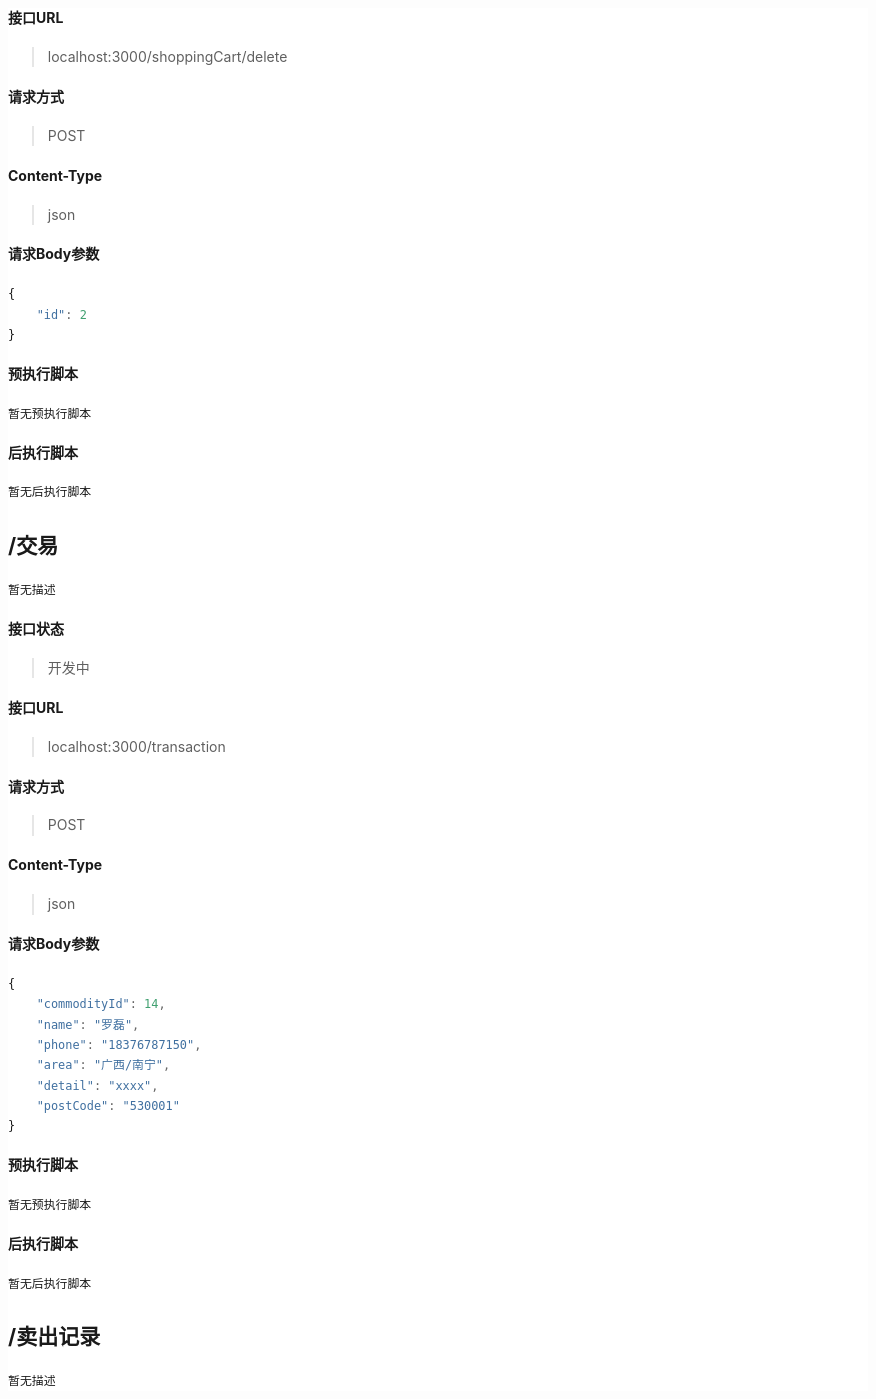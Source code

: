 #### 接口URL
> localhost:3000/shoppingCart/delete

#### 请求方式
> POST

#### Content-Type
> json

#### 请求Body参数
```javascript
{
	"id": 2
}
```
#### 预执行脚本
```javascript
暂无预执行脚本
```
#### 后执行脚本
```javascript
暂无后执行脚本
```
## /交易
```text
暂无描述
```
#### 接口状态
> 开发中

#### 接口URL
> localhost:3000/transaction

#### 请求方式
> POST

#### Content-Type
> json

#### 请求Body参数
```javascript
{
	"commodityId": 14,
	"name": "罗磊",
	"phone": "18376787150",
	"area": "广西/南宁",
	"detail": "xxxx",
	"postCode": "530001"
}
```
#### 预执行脚本
```javascript
暂无预执行脚本
```
#### 后执行脚本
```javascript
暂无后执行脚本
```
## /卖出记录
```text
暂无描述
```